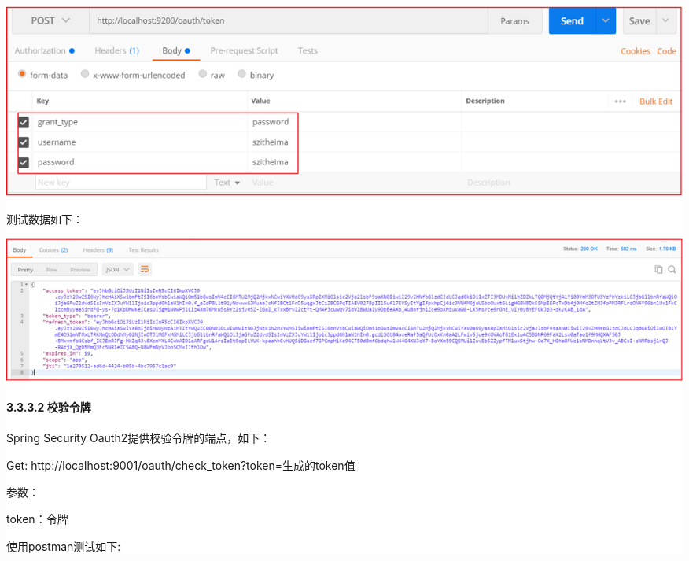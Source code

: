 ![1558221423631](./总img/9/1558221423631.png)



测试数据如下：

![1562462930730](./总img/9/1562462930730.png)



#### 3.3.3.2 校验令牌

Spring Security Oauth2提供校验令牌的端点，如下： 

Get: http://localhost:9001/oauth/check_token?token=生成的token值 

参数： 

token：令牌 

使用postman测试如下:
